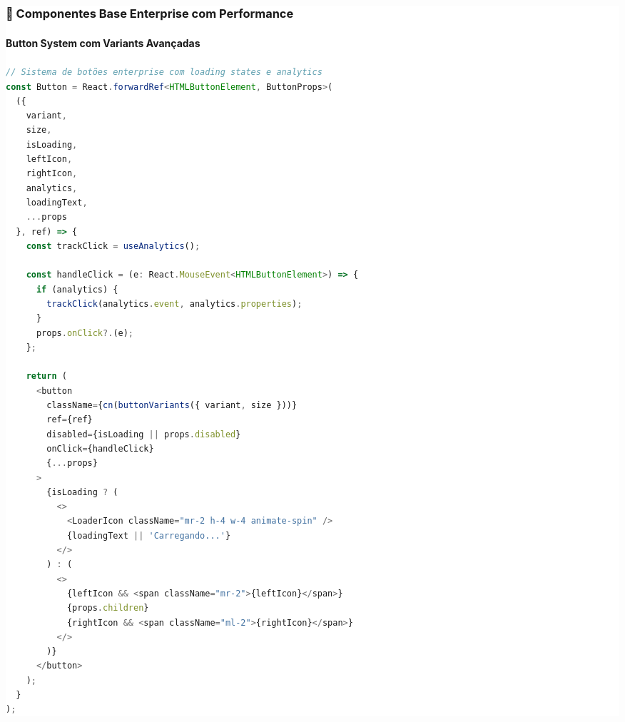 ### 🎨 Componentes Base Enterprise com Performance

#### **Button System com Variants Avançadas**
```typescript
// Sistema de botões enterprise com loading states e analytics
const Button = React.forwardRef<HTMLButtonElement, ButtonProps>(
  ({ 
    variant, 
    size, 
    isLoading, 
    leftIcon, 
    rightIcon, 
    analytics,
    loadingText,
    ...props 
  }, ref) => {
    const trackClick = useAnalytics();
    
    const handleClick = (e: React.MouseEvent<HTMLButtonElement>) => {
      if (analytics) {
        trackClick(analytics.event, analytics.properties);
      }
      props.onClick?.(e);
    };

    return (
      <button
        className={cn(buttonVariants({ variant, size }))}
        ref={ref}
        disabled={isLoading || props.disabled}
        onClick={handleClick}
        {...props}
      >
        {isLoading ? (
          <>
            <LoaderIcon className="mr-2 h-4 w-4 animate-spin" />
            {loadingText || 'Carregando...'}
          </>
        ) : (
          <>
            {leftIcon && <span className="mr-2">{leftIcon}</span>}
            {props.children}
            {rightIcon && <span className="ml-2">{rightIcon}</span>}
          </>
        )}
      </button>
    );
  }
);
```
